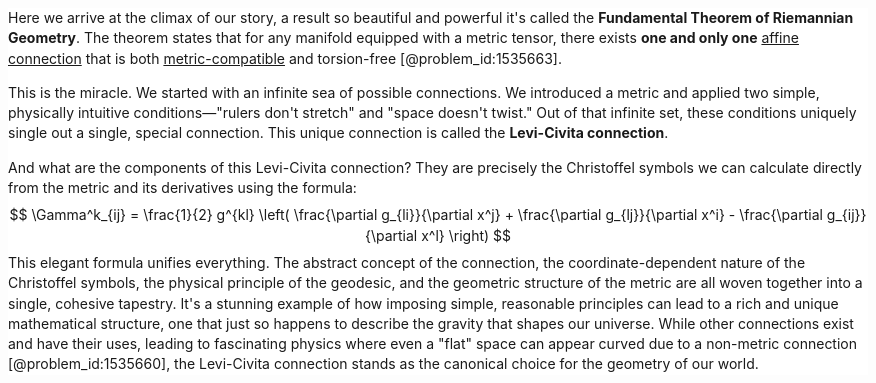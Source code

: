 Here we arrive at the climax of our story, a result so beautiful and powerful it's called the **Fundamental Theorem of Riemannian Geometry**. The theorem states that for any manifold equipped with a metric tensor, there exists **one and only one** [affine connection](@article_id:159658) that is both [metric-compatible](@article_id:159761) and torsion-free [@problem_id:1535663].

This is the miracle. We started with an infinite sea of possible connections. We introduced a metric and applied two simple, physically intuitive conditions—"rulers don't stretch" and "space doesn't twist." Out of that infinite set, these conditions uniquely single out a single, special connection. This unique connection is called the **Levi-Civita connection**.

And what are the components of this Levi-Civita connection? They are precisely the Christoffel symbols we can calculate directly from the metric and its derivatives using the formula:
$$ \Gamma^k_{ij} = \frac{1}{2} g^{kl} \left( \frac{\partial g_{li}}{\partial x^j} + \frac{\partial g_{lj}}{\partial x^i} - \frac{\partial g_{ij}}{\partial x^l} \right) $$
This elegant formula unifies everything. The abstract concept of the connection, the coordinate-dependent nature of the Christoffel symbols, the physical principle of the geodesic, and the geometric structure of the metric are all woven together into a single, cohesive tapestry. It's a stunning example of how imposing simple, reasonable principles can lead to a rich and unique mathematical structure, one that just so happens to describe the gravity that shapes our universe. While other connections exist and have their uses, leading to fascinating physics where even a "flat" space can appear curved due to a non-metric connection [@problem_id:1535660], the Levi-Civita connection stands as the canonical choice for the geometry of our world.